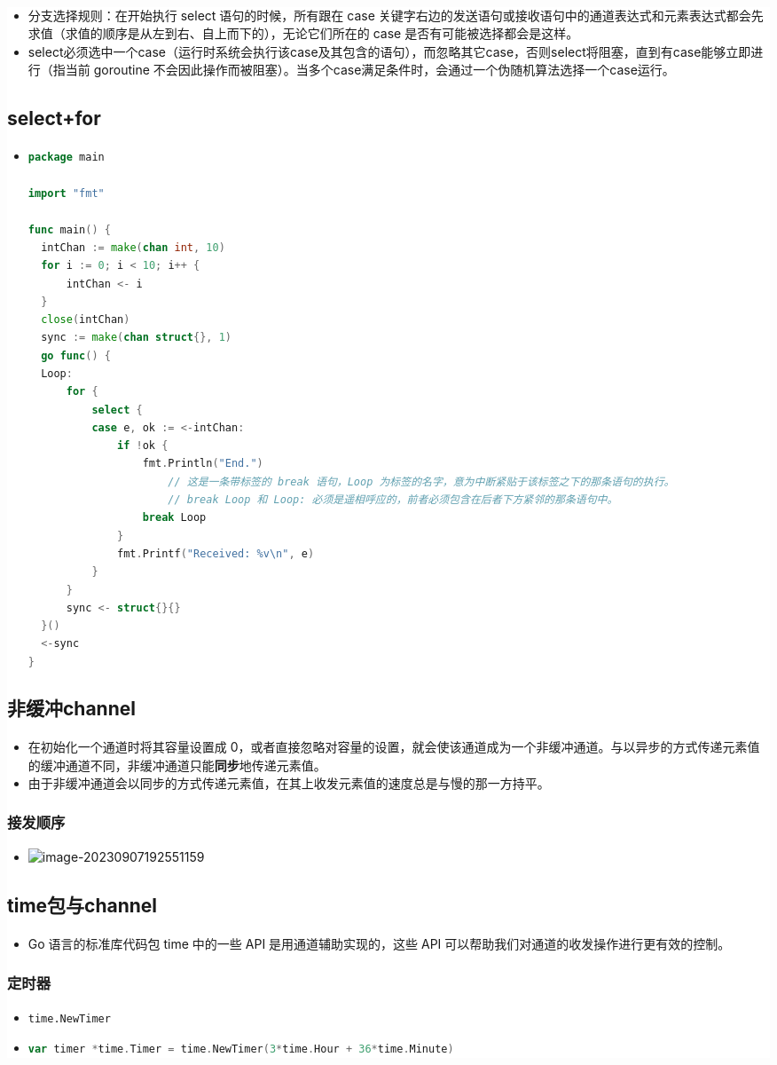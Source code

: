  ```
  ```

+ 分支选择规则：在开始执行 select 语句的时候，所有跟在 case 关键字右边的发送语句或接收语句中的通道表达式和元素表达式都会先求值（求值的顺序是从左到右、自上而下的），无论它们所在的 case 是否有可能被选择都会是这样。
+ select必须选中一个case（运行时系统会执行该case及其包含的语句），而忽略其它case，否则select将阻塞，直到有case能够立即进行（指当前 goroutine 不会因此操作而被阻塞）。当多个case满足条件时，会通过一个伪随机算法选择一个case运行。

## select+for

+ ```go
  package main
  
  import "fmt"
  
  func main() {
  	intChan := make(chan int, 10)
  	for i := 0; i < 10; i++ {
  		intChan <- i
  	}
  	close(intChan)
  	sync := make(chan struct{}, 1)
  	go func() {
  	Loop:
  		for {
  			select {
  			case e, ok := <-intChan:
  				if !ok {
  					fmt.Println("End.")
                        // 这是一条带标签的 break 语句，Loop 为标签的名字，意为中断紧贴于该标签之下的那条语句的执行。
                        // break Loop 和 Loop: 必须是遥相呼应的，前者必须包含在后者下方紧邻的那条语句中。
  					break Loop
  				}
  				fmt.Printf("Received: %v\n", e)
  			}
  		}
  		sync <- struct{}{}
  	}()
  	<-sync
  }
  ```


## 非缓冲channel

+ 在初始化一个通道时将其容量设置成 0，或者直接忽略对容量的设置，就会使该通道成为一个非缓冲通道。与以异步的方式传递元素值的缓冲通道不同，非缓冲通道只能**同步**地传递元素值。
+ 由于非缓冲通道会以同步的方式传递元素值，在其上收发元素值的速度总是与慢的那一方持平。

### 接发顺序

+ ![image-20230907192551159](Gogoroutine.assets/image-20230907192551159.png)

## time包与channel

+ Go 语言的标准库代码包 time 中的一些 API 是用通道辅助实现的，这些 API 可以帮助我们对通道的收发操作进行更有效的控制。

### 定时器

+ `time.NewTimer`

+ ```go
  var timer *time.Timer = time.NewTimer(3*time.Hour + 36*time.Minute)
  ```
